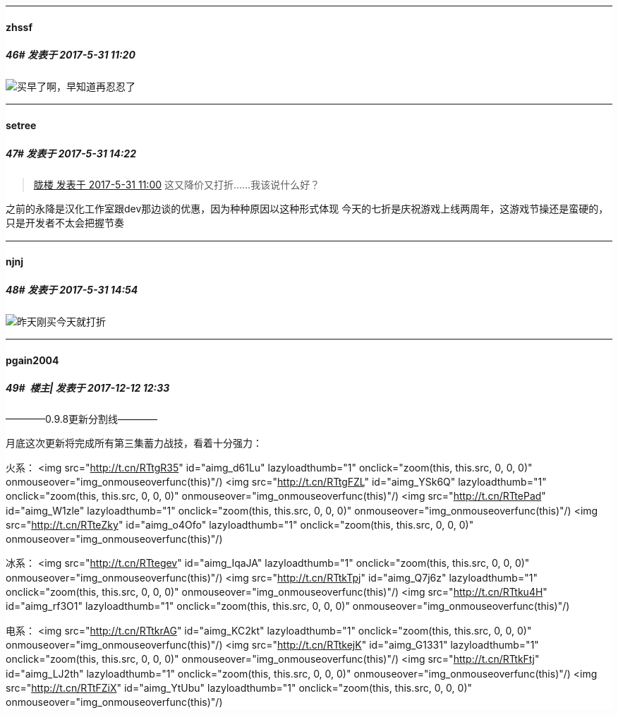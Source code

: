 *****

####  zhssf  
##### 46#       发表于 2017-5-31 11:20

<img src="https://static.saraba1st.com/image/smiley/face2017/003.png" referrerpolicy="no-referrer">买早了啊，早知道再忍忍了

*****

####  setree  
##### 47#       发表于 2017-5-31 14:22

<blockquote><a href="httphttps://bbs.saraba1st.com/2b/forum.php?mod=redirect&amp;goto=findpost&amp;pid=36109016&amp;ptid=1359832" target="_blank">胧楼 发表于 2017-5-31 11:00</a>
这又降价又打折……我该说什么好？</blockquote>
之前的永降是汉化工作室跟dev那边谈的优惠，因为种种原因以这种形式体现
今天的七折是庆祝游戏上线两周年，这游戏节操还是蛮硬的，只是开发者不太会把握节奏

*****

####  njnj  
##### 48#       发表于 2017-5-31 14:54

<img src="https://static.saraba1st.com/image/smiley/face2017/001.png" referrerpolicy="no-referrer">昨天刚买今天就打折

*****

####  pgain2004  
##### 49#         楼主| 发表于 2017-12-12 12:33

————0.9.8更新分割线————

月底这次更新将完成所有第三集蓄力战技，看着十分强力：

火系：
<img src="http://t.cn/RTtgR35" id="aimg_d61Lu" lazyloadthumb="1" onclick="zoom(this, this.src, 0, 0, 0)" onmouseover="img_onmouseoverfunc(this)"/)
<img src="http://t.cn/RTtgFZL" id="aimg_YSk6Q" lazyloadthumb="1" onclick="zoom(this, this.src, 0, 0, 0)" onmouseover="img_onmouseoverfunc(this)"/)
<img src="http://t.cn/RTtePad" id="aimg_W1zle" lazyloadthumb="1" onclick="zoom(this, this.src, 0, 0, 0)" onmouseover="img_onmouseoverfunc(this)"/)
<img src="http://t.cn/RTteZky" id="aimg_o4Ofo" lazyloadthumb="1" onclick="zoom(this, this.src, 0, 0, 0)" onmouseover="img_onmouseoverfunc(this)"/)

冰系：
<img src="http://t.cn/RTtegev" id="aimg_IqaJA" lazyloadthumb="1" onclick="zoom(this, this.src, 0, 0, 0)" onmouseover="img_onmouseoverfunc(this)"/)
<img src="http://t.cn/RTtkTpj" id="aimg_Q7j6z" lazyloadthumb="1" onclick="zoom(this, this.src, 0, 0, 0)" onmouseover="img_onmouseoverfunc(this)"/)
<img src="http://t.cn/RTtku4H" id="aimg_rf3O1" lazyloadthumb="1" onclick="zoom(this, this.src, 0, 0, 0)" onmouseover="img_onmouseoverfunc(this)"/)

电系：
<img src="http://t.cn/RTtkrAG" id="aimg_KC2kt" lazyloadthumb="1" onclick="zoom(this, this.src, 0, 0, 0)" onmouseover="img_onmouseoverfunc(this)"/)
<img src="http://t.cn/RTtkejK" id="aimg_G1331" lazyloadthumb="1" onclick="zoom(this, this.src, 0, 0, 0)" onmouseover="img_onmouseoverfunc(this)"/)
<img src="http://t.cn/RTtkFtj" id="aimg_LJ2th" lazyloadthumb="1" onclick="zoom(this, this.src, 0, 0, 0)" onmouseover="img_onmouseoverfunc(this)"/)
<img src="http://t.cn/RTtFZiX" id="aimg_YtUbu" lazyloadthumb="1" onclick="zoom(this, this.src, 0, 0, 0)" onmouseover="img_onmouseoverfunc(this)"/)
